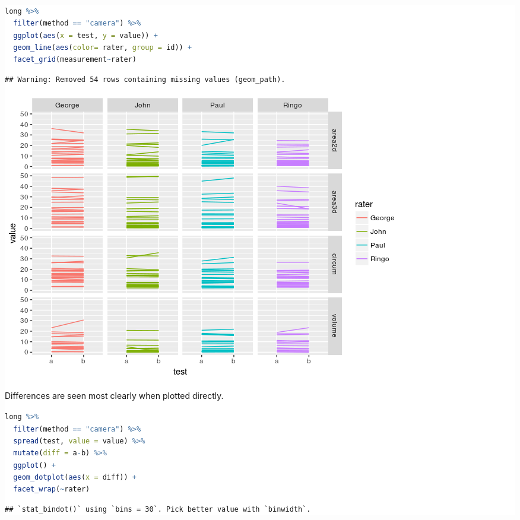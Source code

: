 ``` r
long %>%
  filter(method == "camera") %>%
  ggplot(aes(x = test, y = value)) +
  geom_line(aes(color= rater, group = id)) +
  facet_grid(measurement~rater)
```

    ## Warning: Removed 54 rows containing missing values (geom_path).

![](03-ggplot-tidy_data_files/figure-markdown_github/unnamed-chunk-14-1.png)

Differences are seen most clearly when plotted directly.

``` r
long %>%
  filter(method == "camera") %>%
  spread(test, value = value) %>%
  mutate(diff = a-b) %>%
  ggplot() +
  geom_dotplot(aes(x = diff)) +
  facet_wrap(~rater)
```

    ## `stat_bindot()` using `bins = 30`. Pick better value with `binwidth`.
